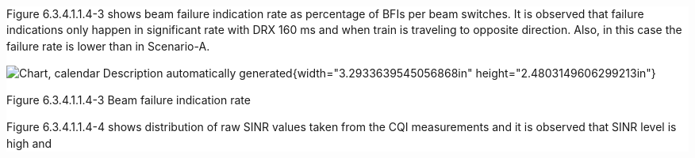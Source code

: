 Figure 6.3.4.1.1.4-3 shows beam failure indication rate as percentage of
BFIs per beam switches. It is observed that failure indications only
happen in significant rate with DRX 160 ms and when train is traveling
to opposite direction. Also, in this case the failure rate is lower than
in Scenario-A.

![Chart, calendar Description automatically
generated](./media/image90.png){width="3.2933639545056868in"
height="2.4803149606299213in"}

Figure 6.3.4.1.1.4-3 Beam failure indication rate

Figure 6.3.4.1.1.4-4 shows distribution of raw SINR values taken from
the CQI measurements and it is observed that SINR level is high and
